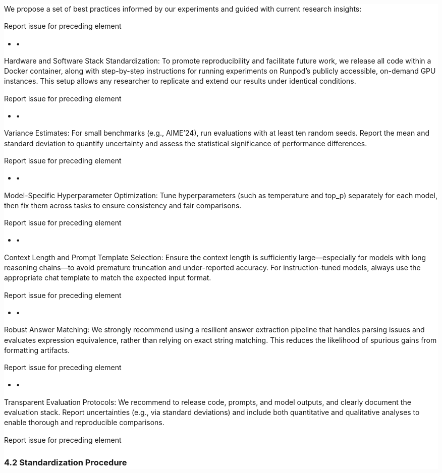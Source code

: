 We propose a set of best practices informed by our experiments and guided with current research insights:

Report issue for preceding element

- •


Hardware and Software Stack Standardization: To promote reproducibility and facilitate future work, we release all code within a Docker container, along with step-by-step instructions for running experiments on Runpod’s publicly accessible, on-demand GPU instances. This setup allows any researcher to replicate and extend our results under identical conditions.

Report issue for preceding element

- •


Variance Estimates: For small benchmarks (e.g., AIME’24), run evaluations with at least ten random seeds. Report the mean and standard deviation to quantify uncertainty and assess the statistical significance of performance differences.

Report issue for preceding element

- •


Model-Specific Hyperparameter Optimization: Tune hyperparameters (such as temperature and top\_p) separately for each model, then fix them across tasks to ensure consistency and fair comparisons.

Report issue for preceding element

- •


Context Length and Prompt Template Selection: Ensure the context length is sufficiently large—especially for models with long reasoning chains—to avoid premature truncation and under-reported accuracy. For instruction-tuned models, always use the appropriate chat template to match the expected input format.

Report issue for preceding element

- •


Robust Answer Matching: We strongly recommend using a resilient answer extraction pipeline that handles parsing issues and evaluates expression equivalence, rather than relying on exact string matching. This reduces the likelihood of spurious gains from formatting artifacts.

Report issue for preceding element

- •


Transparent Evaluation Protocols: We recommend to release code, prompts, and model outputs, and clearly document the evaluation stack. Report uncertainties (e.g., via standard deviations) and include both quantitative and qualitative analyses to enable thorough and reproducible comparisons.

Report issue for preceding element


### 4.2 Standardization Procedure
